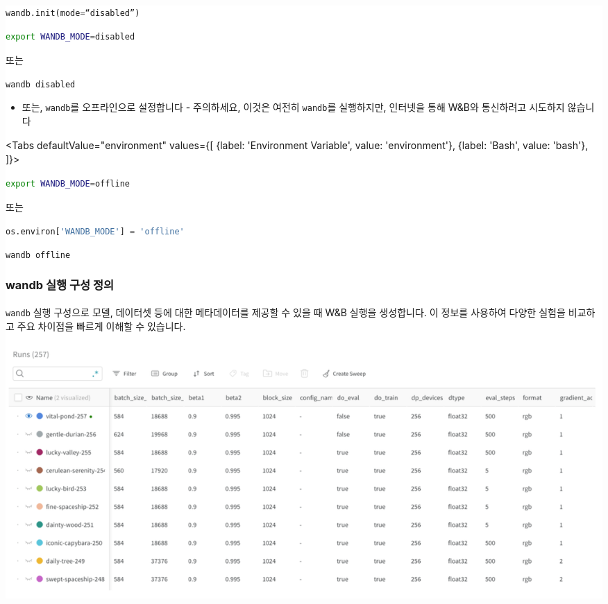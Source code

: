 ```python
wandb.init(mode=“disabled”)
```
  </TabItem>
  <TabItem value="bash">

```bash
export WANDB_MODE=disabled
```
또는

```bash
wandb disabled
```
  </TabItem>
</Tabs>

* 또는, `wandb`를 오프라인으로 설정합니다 - 주의하세요, 이것은 여전히 `wandb`를 실행하지만, 인터넷을 통해 W&B와 통신하려고 시도하지 않습니다

<Tabs
  defaultValue="environment"
  values={[
    {label: 'Environment Variable', value: 'environment'},
    {label: 'Bash', value: 'bash'},
  ]}>
  <TabItem value="environment">

```bash
export WANDB_MODE=offline
```

또는

```python
os.environ['WANDB_MODE'] = 'offline'
```
  </TabItem>
  <TabItem value="bash">

```
wandb offline
```
  </TabItem>
</Tabs>

### wandb 실행 구성 정의

`wandb` 실행 구성으로 모델, 데이터셋 등에 대한 메타데이터를 제공할 수 있을 때 W&B 실행을 생성합니다. 이 정보를 사용하여 다양한 실험을 비교하고 주요 차이점을 빠르게 이해할 수 있습니다.

![W&B 실행 테이블](/images/integrations/integrations_add_any_lib_runs_page.png)
